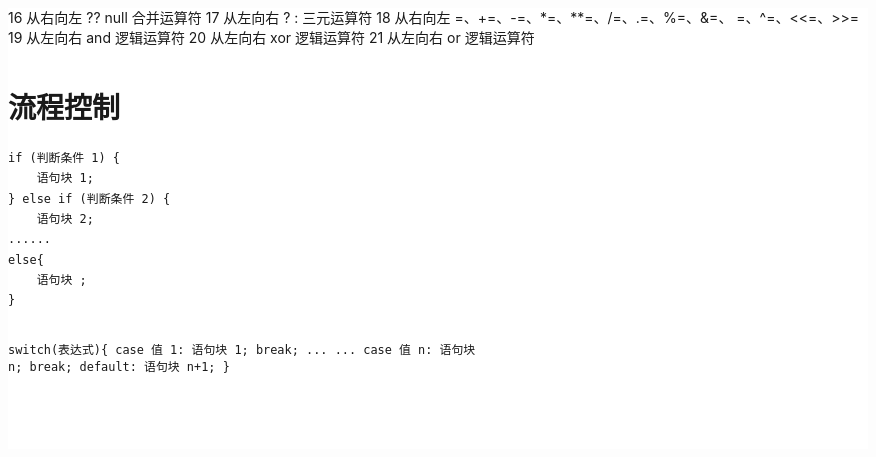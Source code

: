 </tr>
<tr>
<td style="text-align:center">16</td>
<td style="text-align:center">从右向左</td>
<td style="text-align:center">??</td>
<td style="text-align:center">null 合并运算符</td>
</tr>
<tr>
<td style="text-align:center">17</td>
<td style="text-align:center">从左向右</td>
<td style="text-align:center">? :</td>
<td style="text-align:center">三元运算符</td>
</tr>
<tr>
<td style="text-align:center">18</td>
<td style="text-align:center">从右向左</td>
<td style="text-align:center">=、+=、-=、*=、**=、/=、.=、%=、&amp;=、</td>
<td style="text-align:center">=、^=、&lt;&lt;=、&gt;&gt;=</td>
</tr>
<tr>
<td style="text-align:center">19</td>
<td style="text-align:center">从左向右</td>
<td style="text-align:center">and</td>
<td style="text-align:center">逻辑运算符</td>
</tr>
<tr>
<td style="text-align:center">20</td>
<td style="text-align:center">从左向右</td>
<td style="text-align:center">xor</td>
<td style="text-align:center">逻辑运算符</td>
</tr>
<tr>
<td style="text-align:center">21</td>
<td style="text-align:center">从左向右</td>
<td style="text-align:center">or</td>
<td style="text-align:center">逻辑运算符</td>
</tr>
</tbody>
</table>
<h1>流程控制</h1>
<pre data-syntax="php"><code class="lang-php hljs raw">if (判断条件 1) {
    语句块 1;
} else if (判断条件 2) {
    语句块 2;
......
else{
    语句块 ;
}


switch(表达式){
    case 值 1:
        语句块 1;
        break;
    ... ...
    case 值 n:
        语句块 n;
        break;
    default:
        语句块 n+1;
}
